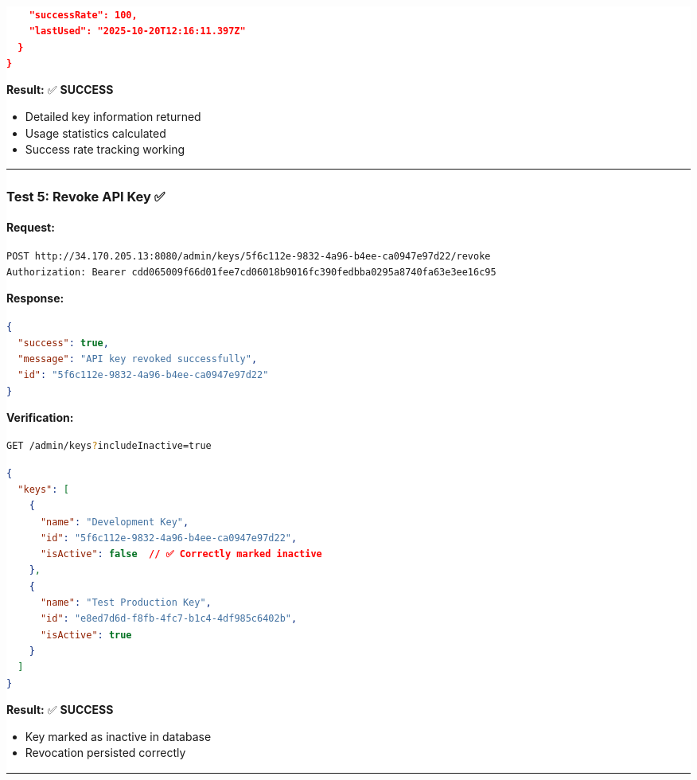 ```json
    "successRate": 100,
    "lastUsed": "2025-10-20T12:16:11.397Z"
  }
}
```

**Result:** ✅ **SUCCESS**
- Detailed key information returned
- Usage statistics calculated
- Success rate tracking working

---

### Test 5: Revoke API Key ✅

**Request:**
```bash
POST http://34.170.205.13:8080/admin/keys/5f6c112e-9832-4a96-b4ee-ca0947e97d22/revoke
Authorization: Bearer cdd065009f66d01fee7cd06018b9016fc390fedbba0295a8740fa63e3ee16c95
```

**Response:**
```json
{
  "success": true,
  "message": "API key revoked successfully",
  "id": "5f6c112e-9832-4a96-b4ee-ca0947e97d22"
}
```

**Verification:**
```bash
GET /admin/keys?includeInactive=true
```

```json
{
  "keys": [
    {
      "name": "Development Key",
      "id": "5f6c112e-9832-4a96-b4ee-ca0947e97d22",
      "isActive": false  // ✅ Correctly marked inactive
    },
    {
      "name": "Test Production Key",
      "id": "e8ed7d6d-f8fb-4fc7-b1c4-4df985c6402b",
      "isActive": true
    }
  ]
}
```

**Result:** ✅ **SUCCESS**
- Key marked as inactive in database
- Revocation persisted correctly

---